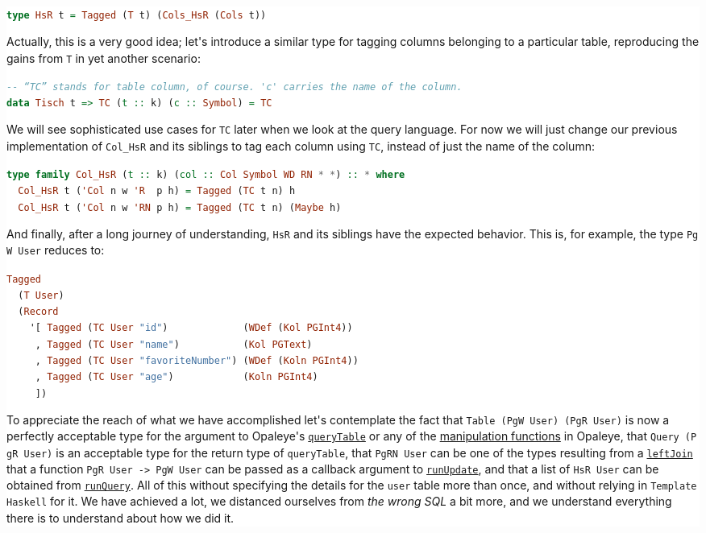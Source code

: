 ```haskell
type HsR t = Tagged (T t) (Cols_HsR (Cols t))
```

Actually, this is a very good idea; let's introduce a similar type for tagging
columns belonging to a particular table, reproducing the gains from `T` in yet
another scenario:

```haskell
-- “TC” stands for table column, of course. 'c' carries the name of the column.
data Tisch t => TC (t :: k) (c :: Symbol) = TC
```

We will see sophisticated use cases for `TC` later when we look at the query
language. For now we will just change our previous implementation of `Col_HsR`
and its siblings to tag each column using `TC`, instead of just the name of the
column:

```haskell
type family Col_HsR (t :: k) (col :: Col Symbol WD RN * *) :: * where
  Col_HsR t ('Col n w 'R  p h) = Tagged (TC t n) h
  Col_HsR t ('Col n w 'RN p h) = Tagged (TC t n) (Maybe h)
```

And finally, after a long journey of understanding, `HsR` and its siblings have
the expected behavior. This is, for example, the type `PgW User` reduces to:


```haskell
Tagged
  (T User)
  (Record
    '[ Tagged (TC User "id")             (WDef (Kol PGInt4))
     , Tagged (TC User "name")           (Kol PGText)
     , Tagged (TC User "favoriteNumber") (WDef (Koln PGInt4))
     , Tagged (TC User "age")            (Koln PGInt4)
     ])
```

To appreciate the reach of what we have accomplished let's contemplate the fact
that `Table (PgW User) (PgR User)` is now a perfectly acceptable type for the
argument to Opaleye's
[`queryTable`](https://hackage.haskell.org/package/opaleye-0.4.2.0/docs/Opaleye-Table.html#v:queryTable)
or any of the
[manipulation functions](https://hackage.haskell.org/package/opaleye-0.4.2.0/docs/Opaleye-Manipulation.html)
in Opaleye, that `Query (PgR User)` is an acceptable type for the return type of
`queryTable`, that `PgRN User` can be one of the types resulting from a
[`leftJoin`](https://hackage.haskell.org/package/opaleye-0.4.2.0/docs/Opaleye-Join.html#v:leftJoin)
that a function `PgR User -> PgW User` can be passed as a callback
argument to
[`runUpdate`](https://hackage.haskell.org/package/opaleye-0.4.2.0/docs/Opaleye-Manipulation.html#v:runUpdate),
and that a list of `HsR User` can be obtained from
[`runQuery`](https://hackage.haskell.org/package/opaleye-0.4.2.0/docs/Opaleye-RunQuery.html#v:runQuery).
All of this without specifying the details for the `user` table more than once,
and without relying in `TemplateHaskell` for it. We have achieved a lot, we
distanced ourselves from _the wrong SQL_ a bit more, and we understand
everything there is to understand about how we did it.
